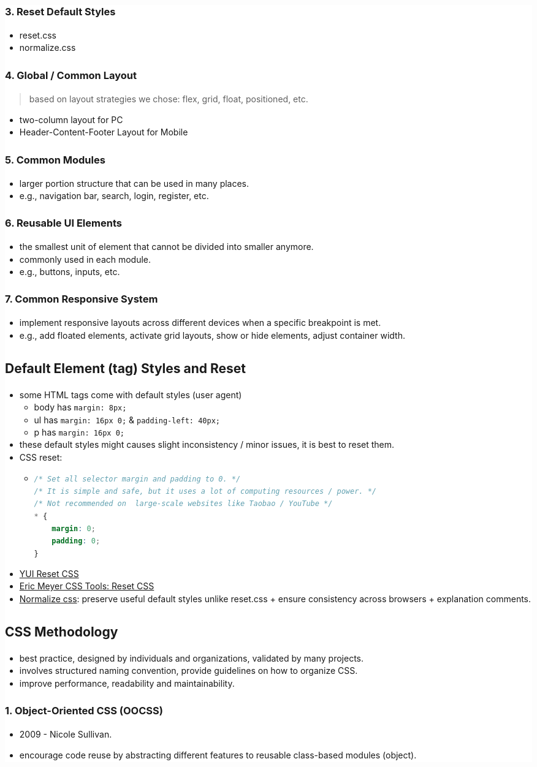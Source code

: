 
### 3. Reset Default Styles

- reset.css
- normalize.css

### 4. Global / Common Layout

> based on layout strategies we chose: flex, grid, float, positioned, etc.

- two-column layout for PC
- Header-Content-Footer Layout for Mobile

### 5. Common Modules

- larger portion structure that can be used in many places.
- e.g., navigation bar, search, login, register, etc.
### 6. Reusable UI Elements

- the smallest unit of element that cannot be divided into smaller anymore. 
- commonly used in each module.
- e.g., buttons, inputs, etc.


### 7. Common Responsive System

- implement responsive layouts across different devices when a specific breakpoint is met.
- e.g., add floated elements, activate grid layouts, show or hide elements, adjust container width.

## Default Element (tag) Styles and Reset

- some HTML tags come with default styles (user agent)
    - body has `margin: 8px;`
    - ul has `margin: 16px 0;` & `padding-left: 40px;`
    - p has `margin: 16px 0;`
- these default styles might causes slight inconsistency / minor issues, it is best to reset them.
- CSS reset:
  - ```css
    /* Set all selector margin and padding to 0. */
    /* It is simple and safe, but it uses a lot of computing resources / power. */
    /* Not recommended on  large-scale websites like Taobao / YouTube */
    * {
        margin: 0;
        padding: 0;
    }
   ```
- [YUI Reset CSS](https://clarle.github.io/yui3/yui/docs/cssreset/)
- [Eric Meyer CSS Tools: Reset CSS](https://meyerweb.com/eric/tools/css/reset/)
- [Normalize css](https://github.com/necolas/normalize.css): preserve useful default styles unlike reset.css + ensure consistency across browsers + explanation comments.



## CSS Methodology

- best practice, designed by individuals and organizations, validated by many projects.
- involves structured naming convention, provide guidelines on how to organize CSS.
- improve performance, readability and maintainability. 

### 1. Object-Oriented CSS (OOCSS)

- 2009 - Nicole Sullivan.

- encourage code reuse by abstracting different features to reusable class-based modules (object).

   ```